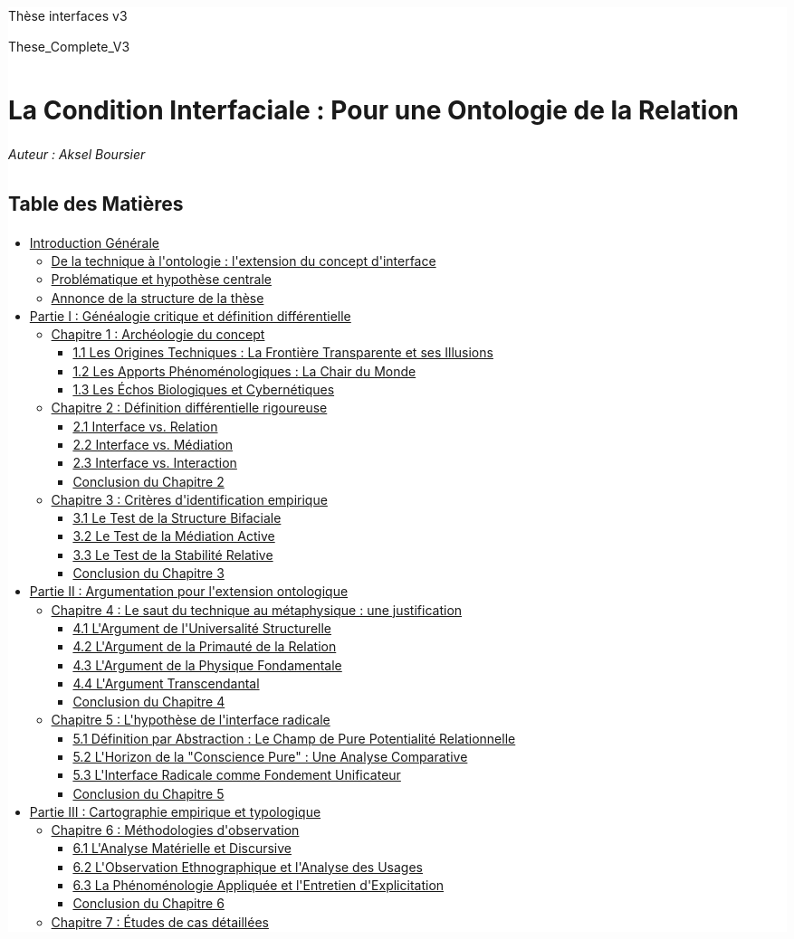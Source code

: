 Thèse interfaces v3

These_Complete_V3

# La Condition Interfaciale : Pour une Ontologie de la Relation
*Auteur : Aksel Boursier*

## Table des Matières

* [Introduction Générale](#introduction-generale)
  * [De la technique à l'ontologie : l'extension du concept d'interface](#de-la-technique-a-lontologie--lextension-du-concept-dinterface)
  * [Problématique et hypothèse centrale](#problematique-et-hypothese-centrale)
  * [Annonce de la structure de la thèse](#annonce-de-la-structure-de-la-these)
* [Partie I : Généalogie critique et définition différentielle](#partie-i--genealogie-critique-et-definition-differentielle)
  * [Chapitre 1 : Archéologie du concept](#chapitre-1--archeologie-du-concept)
    * [1.1 Les Origines Techniques : La Frontière Transparente et ses Illusions](#11-les-origines-techniques--la-frontiere-transparente-et-ses-illusions)
    * [1.2 Les Apports Phénoménologiques : La Chair du Monde](#12-les-apports-phenomenologiques--la-chair-du-monde)
    * [1.3 Les Échos Biologiques et Cybernétiques](#13-les-echos-biologiques-et-cybernetiques)
  * [Chapitre 2 : Définition différentielle rigoureuse](#chapitre-2--definition-differentielle-rigoureuse)
    * [2.1 Interface vs. Relation](#21-interface-vs-relation)
    * [2.2 Interface vs. Médiation](#22-interface-vs-mediation)
    * [2.3 Interface vs. Interaction](#23-interface-vs-interaction)
    * [Conclusion du Chapitre 2](#conclusion-du-chapitre-2)
  * [Chapitre 3 : Critères d'identification empirique](#chapitre-3--criteres-didentification-empirique)
    * [3.1 Le Test de la Structure Bifaciale](#31-le-test-de-la-structure-bifaciale)
    * [3.2 Le Test de la Médiation Active](#32-le-test-de-la-mediation-active)
    * [3.3 Le Test de la Stabilité Relative](#33-le-test-de-la-stabilite-relative)
    * [Conclusion du Chapitre 3](#conclusion-du-chapitre-3)
* [Partie II : Argumentation pour l'extension ontologique](#partie-ii--argumentation-pour-lextension-ontologique)
  * [Chapitre 4 : Le saut du technique au métaphysique : une justification](#chapitre-4--le-saut-du-technique-au-metaphysique--une-justification)
    * [4.1 L'Argument de l'Universalité Structurelle](#41-largument-de-luniversalite-structurelle)
    * [4.2 L'Argument de la Primauté de la Relation](#42-largument-de-la-primaut-de-la-relation)
    * [4.3 L'Argument de la Physique Fondamentale](#43-largument-de-la-physique-fondamentale)
    * [4.4 L'Argument Transcendantal](#44-largument-transcendantal)
    * [Conclusion du Chapitre 4](#conclusion-du-chapitre-4)
  * [Chapitre 5 : L'hypothèse de l'interface radicale](#chapitre-5--lhypothese-de-linterface-radicale)
    * [5.1 Définition par Abstraction : Le Champ de Pure Potentialité Relationnelle](#51-definition-par-abstraction--le-champ-de-pure-potentialite-relationnelle)
    * [5.2 L'Horizon de la "Conscience Pure" : Une Analyse Comparative](#52-lhorizon-de-la-conscience-pure--une-analyse-comparative)
    * [5.3 L'Interface Radicale comme Fondement Unificateur](#53-linterface-radicale-comme-fondement-unificateur)
    * [Conclusion du Chapitre 5](#conclusion-du-chapitre-5)
* [Partie III : Cartographie empirique et typologique](#partie-iii--cartographie-empirique-et-typologique)
  * [Chapitre 6 : Méthodologies d'observation](#chapitre-6--methodologies-dobservation)
    * [6.1 L'Analyse Matérielle et Discursive](#61-lanalyse-materielle-et-discursive)
    * [6.2 L'Observation Ethnographique et l'Analyse des Usages](#62-lobservation-ethnographique-et-lanalyse-des-usages)
    * [6.3 La Phénoménologie Appliquée et l'Entretien d'Explicitation](#63-la-phenomenologie-appliquee-et-lentretien-dexplicitation)
    * [Conclusion du Chapitre 6](#conclusion-du-chapitre-6)
  * [Chapitre 7 : Études de cas détaillées](#chapitre-7--etudes-de-cas-detaillees)